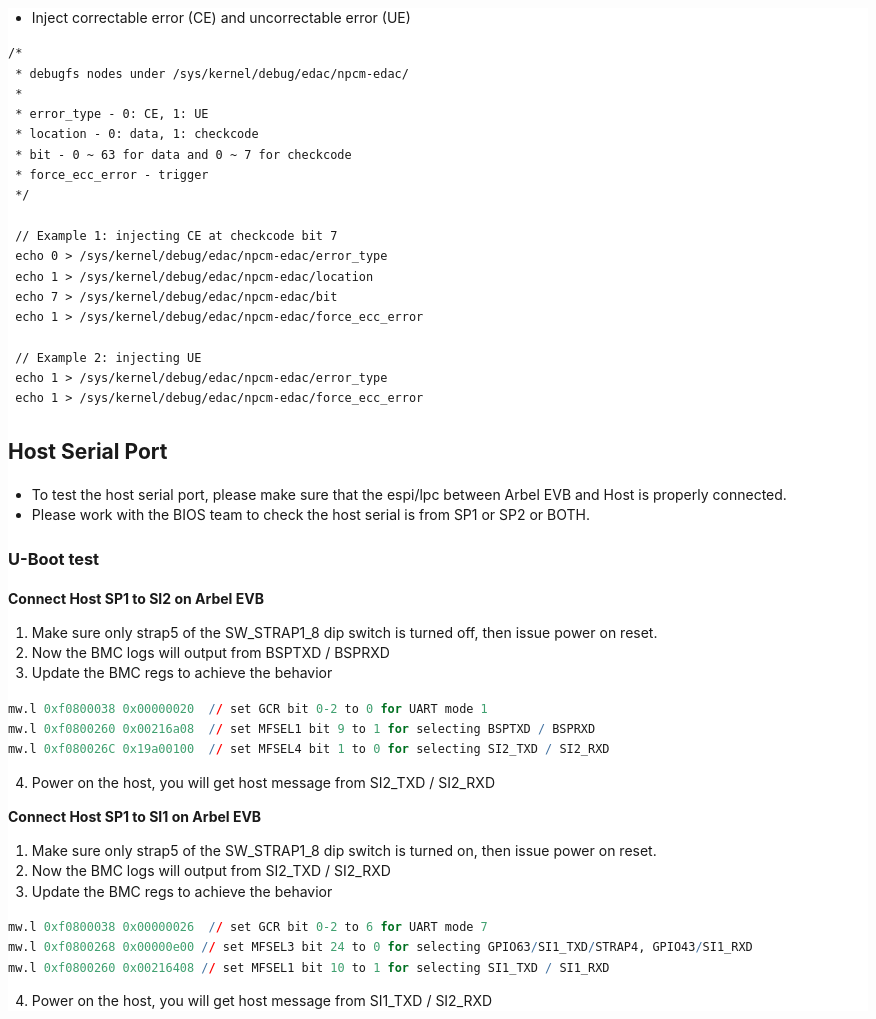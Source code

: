 - Inject correctable error (CE) and uncorrectable error (UE)
```
/*
 * debugfs nodes under /sys/kernel/debug/edac/npcm-edac/
 *
 * error_type - 0: CE, 1: UE
 * location - 0: data, 1: checkcode
 * bit - 0 ~ 63 for data and 0 ~ 7 for checkcode
 * force_ecc_error - trigger
 */

 // Example 1: injecting CE at checkcode bit 7
 echo 0 > /sys/kernel/debug/edac/npcm-edac/error_type
 echo 1 > /sys/kernel/debug/edac/npcm-edac/location
 echo 7 > /sys/kernel/debug/edac/npcm-edac/bit
 echo 1 > /sys/kernel/debug/edac/npcm-edac/force_ecc_error

 // Example 2: injecting UE
 echo 1 > /sys/kernel/debug/edac/npcm-edac/error_type
 echo 1 > /sys/kernel/debug/edac/npcm-edac/force_ecc_error
```

## Host Serial Port

- To test the host serial port, please make sure that the espi/lpc between Arbel EVB and Host is properly connected.
- Please work with the BIOS team to check the host serial is from SP1 or SP2 or BOTH.

### U-Boot test

**Connect Host SP1 to SI2 on Arbel EVB**
 1. Make sure only strap5 of the SW_STRAP1_8 dip switch is turned off, then issue power on reset.
 2. Now the BMC logs will output from BSPTXD / BSPRXD
 3. Update the BMC regs to achieve the behavior
  ```r
  mw.l 0xf0800038 0x00000020  // set GCR bit 0-2 to 0 for UART mode 1
  mw.l 0xf0800260 0x00216a08  // set MFSEL1 bit 9 to 1 for selecting BSPTXD / BSPRXD
  mw.l 0xf080026C 0x19a00100  // set MFSEL4 bit 1 to 0 for selecting SI2_TXD / SI2_RXD
  ```
4. Power on the host, you will get host message from SI2_TXD / SI2_RXD

**Connect Host SP1 to SI1 on Arbel EVB**
 1. Make sure only strap5 of the SW_STRAP1_8 dip switch is turned on, then issue power on reset.
 2. Now the BMC logs will output from SI2_TXD / SI2_RXD
 3. Update the BMC regs to achieve the behavior
  ```r
  mw.l 0xf0800038 0x00000026  // set GCR bit 0-2 to 6 for UART mode 7
  mw.l 0xf0800268 0x00000e00 // set MFSEL3 bit 24 to 0 for selecting GPIO63/SI1_TXD/STRAP4, GPIO43/SI1_RXD
  mw.l 0xf0800260 0x00216408 // set MFSEL1 bit 10 to 1 for selecting SI1_TXD / SI1_RXD
  ```
4. Power on the host, you will get host message from SI1_TXD / SI2_RXD

